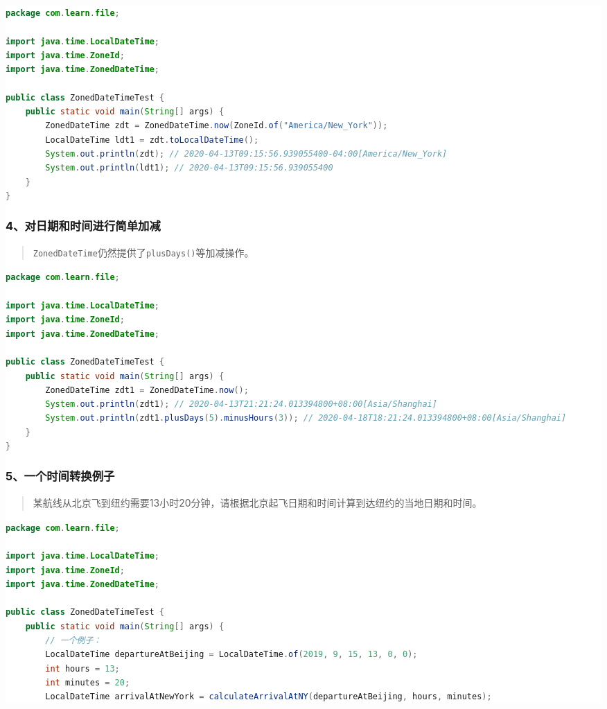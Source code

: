 

```java
package com.learn.file;

import java.time.LocalDateTime;
import java.time.ZoneId;
import java.time.ZonedDateTime;

public class ZonedDateTimeTest {
    public static void main(String[] args) {
        ZonedDateTime zdt = ZonedDateTime.now(ZoneId.of("America/New_York"));
        LocalDateTime ldt1 = zdt.toLocalDateTime();
        System.out.println(zdt); // 2020-04-13T09:15:56.939055400-04:00[America/New_York]
        System.out.println(ldt1); // 2020-04-13T09:15:56.939055400
    }
}
```



### 4、对日期和时间进行简单加减



> `ZonedDateTime`仍然提供了`plusDays()`等加减操作。





```java
package com.learn.file;

import java.time.LocalDateTime;
import java.time.ZoneId;
import java.time.ZonedDateTime;

public class ZonedDateTimeTest {
    public static void main(String[] args) {
        ZonedDateTime zdt1 = ZonedDateTime.now();
        System.out.println(zdt1); // 2020-04-13T21:21:24.013394800+08:00[Asia/Shanghai]
        System.out.println(zdt1.plusDays(5).minusHours(3)); // 2020-04-18T18:21:24.013394800+08:00[Asia/Shanghai]
    }
}
```



### 5、一个时间转换例子



> 某航线从北京飞到纽约需要13小时20分钟，请根据北京起飞日期和时间计算到达纽约的当地日期和时间。





```java
package com.learn.file;

import java.time.LocalDateTime;
import java.time.ZoneId;
import java.time.ZonedDateTime;

public class ZonedDateTimeTest {
    public static void main(String[] args) {
        // 一个例子：
        LocalDateTime departureAtBeijing = LocalDateTime.of(2019, 9, 15, 13, 0, 0);
        int hours = 13;
        int minutes = 20;
        LocalDateTime arrivalAtNewYork = calculateArrivalAtNY(departureAtBeijing, hours, minutes);
```